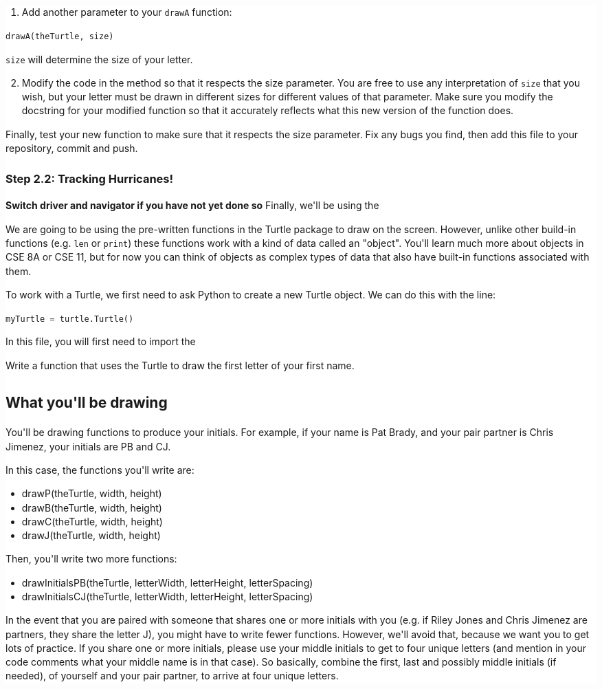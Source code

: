 1. Add another parameter to your `drawA` function:
```python
drawA(theTurtle, size)
```
`size` will determine the size of your letter.

2. Modify the code in the method so that it respects the size parameter.  You are free to use any interpretation of `size` that you wish, but your letter must be drawn in different sizes for different values of that parameter.  Make sure you modify the docstring for your modified function so that it accurately reflects what this new version of the function does.

Finally, test your new function to make sure that it respects the size parameter.  Fix any bugs you find, then add this file to your repository, commit and push.

### Step 2.2: Tracking Hurricanes!
**Switch driver and navigator if you have not yet done so**
Finally, we'll be using the 

We are going to be using the pre-written functions in the Turtle package to draw on the screen.  However, unlike other build-in functions (e.g. `len` or `print`) these functions work with a kind of data called an "object".  You'll learn much more about objects in CSE 8A or CSE 11, but for now you can think of objects as complex types of data that also have built-in functions associated with them. 

To work with a Turtle, we first need to ask Python to create a new Turtle object.  We can do this with the line:
```python
myTurtle = turtle.Turtle()
```
In this file, you will first need to import the 

Write a function that uses the Turtle to draw the first letter of your first name.  

What you'll be drawing
----------------------

You'll be drawing functions to produce your initials. For example, if your name is Pat Brady, and your pair partner is Chris Jimenez, your initials are PB and CJ.

In this case, the functions you'll write are:

-   drawP(theTurtle, width, height)
-   drawB(theTurtle, width, height)
-   drawC(theTurtle, width, height)
-   drawJ(theTurtle, width, height)

Then, you'll write two more functions:

-   drawInitialsPB(theTurtle, letterWidth, letterHeight, letterSpacing)
-   drawInitialsCJ(theTurtle, letterWidth, letterHeight, letterSpacing)

In the event that you are paired with someone that shares one or more initials with you (e.g. if Riley Jones and Chris Jimenez are partners, they share the letter J), you might have to write fewer functions. However, we'll avoid that, because we want you to get lots of practice. If you share one or more initials, please use your middle initials to get to four unique letters (and mention in your code comments what your middle name is in that case). So basically, combine the first, last and possibly middle initials (if needed), of yourself and your pair partner, to arrive at four unique letters.
